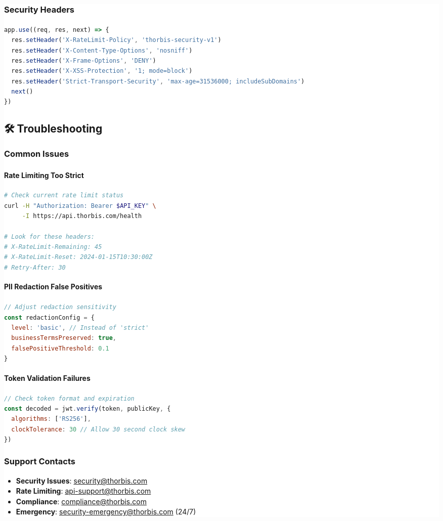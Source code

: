 ### Security Headers
```javascript
app.use((req, res, next) => {
  res.setHeader('X-RateLimit-Policy', 'thorbis-security-v1')
  res.setHeader('X-Content-Type-Options', 'nosniff')
  res.setHeader('X-Frame-Options', 'DENY')
  res.setHeader('X-XSS-Protection', '1; mode=block')
  res.setHeader('Strict-Transport-Security', 'max-age=31536000; includeSubDomains')
  next()
})
```

## 🛠️ Troubleshooting

### Common Issues

#### Rate Limiting Too Strict
```bash
# Check current rate limit status
curl -H "Authorization: Bearer $API_KEY" \
     -I https://api.thorbis.com/health

# Look for these headers:
# X-RateLimit-Remaining: 45
# X-RateLimit-Reset: 2024-01-15T10:30:00Z
# Retry-After: 30
```

#### PII Redaction False Positives
```javascript
// Adjust redaction sensitivity
const redactionConfig = {
  level: 'basic', // Instead of 'strict'
  businessTermsPreserved: true,
  falsePositiveThreshold: 0.1
}
```

#### Token Validation Failures
```javascript
// Check token format and expiration
const decoded = jwt.verify(token, publicKey, {
  algorithms: ['RS256'],
  clockTolerance: 30 // Allow 30 second clock skew
})
```

### Support Contacts
- **Security Issues**: security@thorbis.com
- **Rate Limiting**: api-support@thorbis.com  
- **Compliance**: compliance@thorbis.com
- **Emergency**: security-emergency@thorbis.com (24/7)
